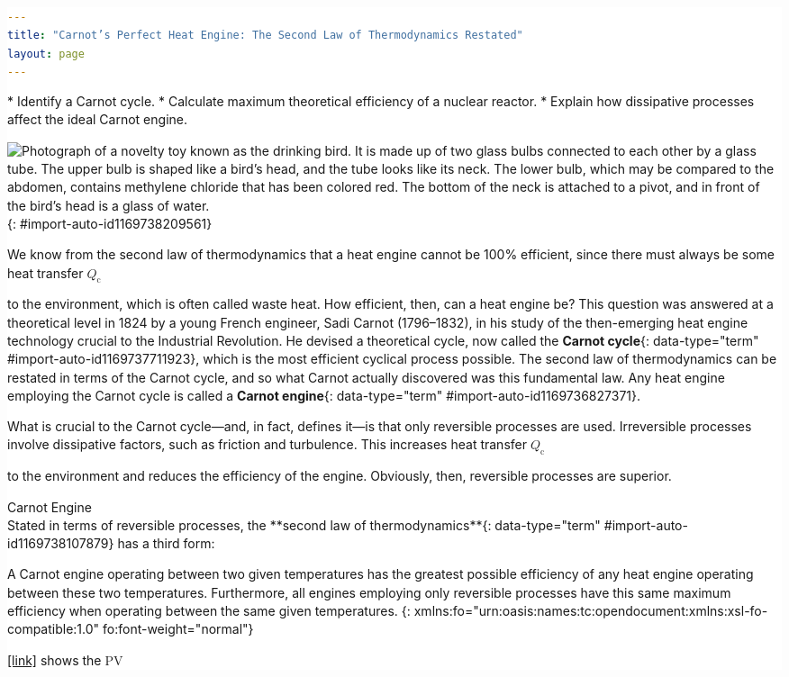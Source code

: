 ```yaml
---
title: "Carnot’s Perfect Heat Engine: The Second Law of Thermodynamics Restated"
layout: page
---
```



<div data-type="abstract" markdown="1">
* Identify a Carnot cycle.
* Calculate maximum theoretical efficiency of a nuclear reactor.
* Explain how dissipative processes affect the ideal Carnot engine.

</div>

 ![Photograph of a novelty toy known as the drinking bird. It is made up of two glass bulbs connected to each other by a glass tube. The upper bulb is shaped like a bird&#x2019;s head, and the tube looks like its neck. The lower bulb, which may be compared to the abdomen, contains methylene chloride that has been colored red. The bottom of the neck is attached to a pivot, and in front of the bird&#x2019;s head is a glass of water.](../resources/Figure_16_04_01.jpg "This novelty toy, known as the drinking bird, is an example of Carnot&#x2019;s engine. It contains methylene chloride (mixed with a dye) in the abdomen, which boils at a very low temperature&#x2014;about &#10; &#10;  100&#xBA;F &#10; &#10;. To operate, one gets the bird&#x2019;s head wet. As the water evaporates, fluid moves up into the head, causing the bird to become top-heavy and dip forward back into the water. This cools down the methylene chloride in the head, and it moves back into the abdomen, causing the bird to become bottom heavy and tip up. Except for a very small input of energy&#x2014;the original head-wetting&#x2014;the bird becomes a perpetual motion machine of sorts. (credit: Arabesk.nl, Wikimedia Commons)"){: #import-auto-id1169738209561}

We know from the second law of thermodynamics that a heat engine cannot be 100% efficient, since there must always be some heat transfer <math xmlns="http://www.w3.org/1998/Math/MathML"><semantics><mrow><mrow><msub><mi>Q</mi><mrow><mtext>c</mtext></mrow></msub></mrow><mrow /></mrow><annotation encoding="StarMath 5.0"> size 12{Q rSub { size 8{c} } } {}</annotation></semantics></math>

 to the environment, which is often called waste heat. How efficient, then, can a heat engine be? This question was answered at a theoretical level in 1824 by a young French engineer, Sadi Carnot (1796–1832), in his study of the then-emerging heat engine technology crucial to the Industrial Revolution. He devised a theoretical cycle, now called the **Carnot cycle**{: data-type="term" #import-auto-id1169737711923}, which is the most efficient cyclical process possible. The second law of thermodynamics can be restated in terms of the Carnot cycle, and so what Carnot actually discovered was this fundamental law. Any heat engine employing the Carnot cycle is called a **Carnot engine**{: data-type="term" #import-auto-id1169736827371}.

What is crucial to the Carnot cycle—and, in fact, defines it—is that only reversible processes are used. Irreversible processes involve dissipative factors, such as friction and turbulence. This increases heat transfer <math xmlns="http://www.w3.org/1998/Math/MathML"><semantics><mrow><mrow><msub><mi>Q</mi><mrow><mtext>c</mtext></mrow></msub></mrow><mrow /></mrow><annotation encoding="StarMath 5.0"> size 12{Q rSub { size 8{c} } } {}</annotation></semantics></math>

 to the environment and reduces the efficiency of the engine. Obviously, then, reversible processes are superior.

<div data-type="note" class="note" data-has-label="true" data-label="" markdown="1">
<div data-type="title" class="title">
Carnot Engine
</div>
Stated in terms of reversible processes, the **second law of thermodynamics**{: data-type="term" #import-auto-id1169738107879} has a third form:

A Carnot engine operating between two given temperatures has the greatest possible efficiency of any heat engine operating between these two temperatures. Furthermore, all engines employing only reversible processes have this same maximum efficiency when operating between the same given temperatures.
{: xmlns:fo="urn:oasis:names:tc:opendocument:xmlns:xsl-fo-compatible:1.0" fo:font-weight="normal"}

</div>

[\[link\]](#import-auto-id1169737710626) shows the <math xmlns="http://www.w3.org/1998/Math/MathML"><semantics><mrow><mrow><mstyle fontstyle="italic"><mrow><mtext>PV</mtext></mrow></mstyle></mrow><mrow /></mrow><annotation encoding="StarMath 5.0"> size 12{ ital "PV"} {}</annotation></semantics></math>
